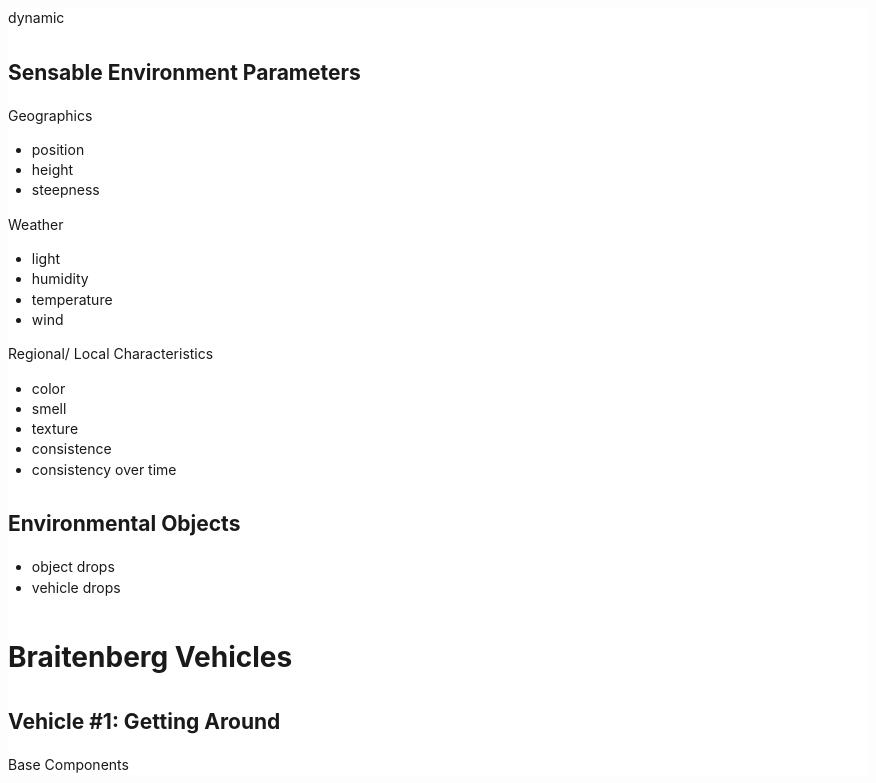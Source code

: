    </td>
   <td>dynamic
   </td>
  </tr>
</table>



## 


## Sensable Environment Parameters

Geographics



*   position
*   height
*   steepness

Weather



*   light
*   humidity
*   temperature
*   wind

Regional/ Local Characteristics



*   color
*   smell
*   texture
*   consistence
*   consistency over time


## Environmental Objects



*   object drops
*   vehicle drops


# 


# Braitenberg Vehicles


## Vehicle #1: Getting Around

Base Components

